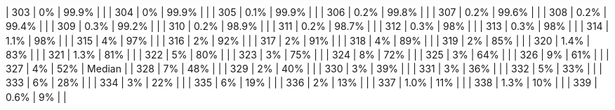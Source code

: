 | 303 | 0% | 99.9% |  |
| 304 | 0% | 99.9% |  |
| 305 | 0.1% | 99.9% |  |
| 306 | 0.2% | 99.8% |  |
| 307 | 0.2% | 99.6% |  |
| 308 | 0.2% | 99.4% |  |
| 309 | 0.3% | 99.2% |  |
| 310 | 0.2% | 98.9% |  |
| 311 | 0.2% | 98.7% |  |
| 312 | 0.3% | 98% |  |
| 313 | 0.3% | 98% |  |
| 314 | 1.1% | 98% |  |
| 315 | 4% | 97% |  |
| 316 | 2% | 92% |  |
| 317 | 2% | 91% |  |
| 318 | 4% | 89% |  |
| 319 | 2% | 85% |  |
| 320 | 1.4% | 83% |  |
| 321 | 1.3% | 81% |  |
| 322 | 5% | 80% |  |
| 323 | 3% | 75% |  |
| 324 | 8% | 72% |  |
| 325 | 3% | 64% |  |
| 326 | 9% | 61% |  |
| 327 | 4% | 52% | Median |
| 328 | 7% | 48% |  |
| 329 | 2% | 40% |  |
| 330 | 3% | 39% |  |
| 331 | 3% | 36% |  |
| 332 | 5% | 33% |  |
| 333 | 6% | 28% |  |
| 334 | 3% | 22% |  |
| 335 | 6% | 19% |  |
| 336 | 2% | 13% |  |
| 337 | 1.0% | 11% |  |
| 338 | 1.3% | 10% |  |
| 339 | 0.6% | 9% |  |